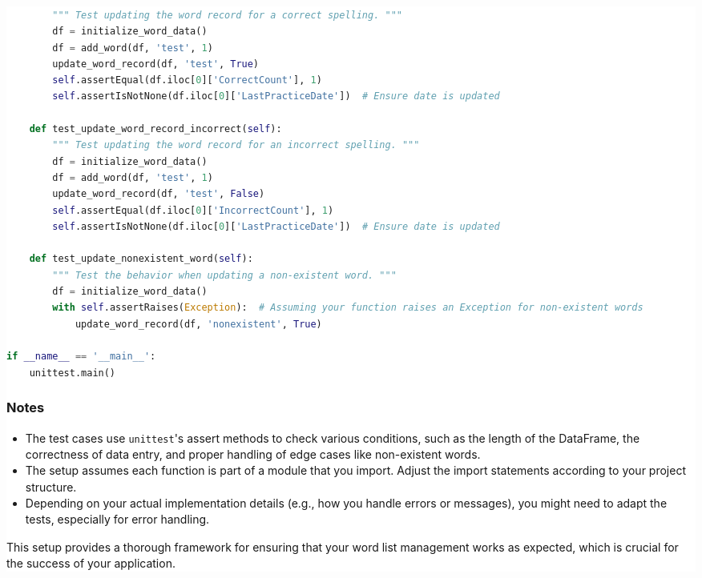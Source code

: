 ```python
        """ Test updating the word record for a correct spelling. """
        df = initialize_word_data()
        df = add_word(df, 'test', 1)
        update_word_record(df, 'test', True)
        self.assertEqual(df.iloc[0]['CorrectCount'], 1)
        self.assertIsNotNone(df.iloc[0]['LastPracticeDate'])  # Ensure date is updated

    def test_update_word_record_incorrect(self):
        """ Test updating the word record for an incorrect spelling. """
        df = initialize_word_data()
        df = add_word(df, 'test', 1)
        update_word_record(df, 'test', False)
        self.assertEqual(df.iloc[0]['IncorrectCount'], 1)
        self.assertIsNotNone(df.iloc[0]['LastPracticeDate'])  # Ensure date is updated

    def test_update_nonexistent_word(self):
        """ Test the behavior when updating a non-existent word. """
        df = initialize_word_data()
        with self.assertRaises(Exception):  # Assuming your function raises an Exception for non-existent words
            update_word_record(df, 'nonexistent', True)

if __name__ == '__main__':
    unittest.main()
```

### Notes
- The test cases use `unittest`'s assert methods to check various conditions, such as the length of the DataFrame, the correctness of data entry, and proper handling of edge cases like non-existent words.
- The setup assumes each function is part of a module that you import. Adjust the import statements according to your project structure.
- Depending on your actual implementation details (e.g., how you handle errors or messages), you might need to adapt the tests, especially for error handling.

This setup provides a thorough framework for ensuring that your word list management works as expected, which is crucial for the success of your application.

